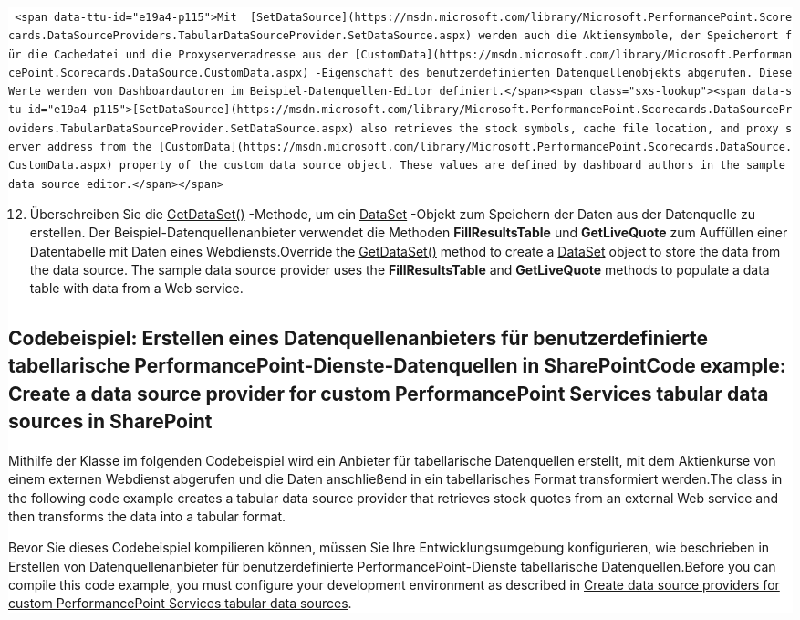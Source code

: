      <span data-ttu-id="e19a4-p115">Mit  [SetDataSource](https://msdn.microsoft.com/library/Microsoft.PerformancePoint.Scorecards.DataSourceProviders.TabularDataSourceProvider.SetDataSource.aspx) werden auch die Aktiensymbole, der Speicherort für die Cachedatei und die Proxyserveradresse aus der [CustomData](https://msdn.microsoft.com/library/Microsoft.PerformancePoint.Scorecards.DataSource.CustomData.aspx) -Eigenschaft des benutzerdefinierten Datenquellenobjekts abgerufen. Diese Werte werden von Dashboardautoren im Beispiel-Datenquellen-Editor definiert.</span><span class="sxs-lookup"><span data-stu-id="e19a4-p115">[SetDataSource](https://msdn.microsoft.com/library/Microsoft.PerformancePoint.Scorecards.DataSourceProviders.TabularDataSourceProvider.SetDataSource.aspx) also retrieves the stock symbols, cache file location, and proxy server address from the [CustomData](https://msdn.microsoft.com/library/Microsoft.PerformancePoint.Scorecards.DataSource.CustomData.aspx) property of the custom data source object. These values are defined by dashboard authors in the sample data source editor.</span></span>
    
  
12. <span data-ttu-id="e19a4-p116">Überschreiben Sie die  [GetDataSet()](https://msdn.microsoft.com/library/Microsoft.PerformancePoint.Scorecards.DataSourceProviders.TabularDataSourceProvider.GetDataSet.aspx) -Methode, um ein [DataSet](https://msdn.microsoft.com/library/System.Data.DataSet.aspx) -Objekt zum Speichern der Daten aus der Datenquelle zu erstellen. Der Beispiel-Datenquellenanbieter verwendet die Methoden **FillResultsTable** und **GetLiveQuote** zum Auffüllen einer Datentabelle mit Daten eines Webdiensts.</span><span class="sxs-lookup"><span data-stu-id="e19a4-p116">Override the  [GetDataSet()](https://msdn.microsoft.com/library/Microsoft.PerformancePoint.Scorecards.DataSourceProviders.TabularDataSourceProvider.GetDataSet.aspx) method to create a [DataSet](https://msdn.microsoft.com/library/System.Data.DataSet.aspx) object to store the data from the data source. The sample data source provider uses the **FillResultsTable** and **GetLiveQuote** methods to populate a data table with data from a Web service.</span></span>
    
  

## <a name="code-example-create-a-data-source-provider-for-custom-performancepoint-services-tabular-data-sources-in-sharepoint"></a><span data-ttu-id="e19a4-156">Codebeispiel: Erstellen eines Datenquellenanbieters für benutzerdefinierte tabellarische PerformancePoint-Dienste-Datenquellen in SharePoint</span><span class="sxs-lookup"><span data-stu-id="e19a4-156">Code example: Create a data source provider for custom PerformancePoint Services tabular data sources in SharePoint</span></span>
<span data-ttu-id="e19a4-157"><a name="bk_example"> </a></span><span class="sxs-lookup"><span data-stu-id="e19a4-157"><a name="bk_example"> </a></span></span>

<span data-ttu-id="e19a4-158">Mithilfe der Klasse im folgenden Codebeispiel wird ein Anbieter für tabellarische Datenquellen erstellt, mit dem Aktienkurse von einem externen Webdienst abgerufen und die Daten anschließend in ein tabellarisches Format transformiert werden.</span><span class="sxs-lookup"><span data-stu-id="e19a4-158">The class in the following code example creates a tabular data source provider that retrieves stock quotes from an external Web service and then transforms the data into a tabular format.</span></span>
  
    
    
<span data-ttu-id="e19a4-159">Bevor Sie dieses Codebeispiel kompilieren können, müssen Sie Ihre Entwicklungsumgebung konfigurieren, wie beschrieben in  [Erstellen von Datenquellenanbieter für benutzerdefinierte PerformancePoint-Dienste tabellarische Datenquellen](#BKMK_CreateClass).</span><span class="sxs-lookup"><span data-stu-id="e19a4-159">Before you can compile this code example, you must configure your development environment as described in  [Create data source providers for custom PerformancePoint Services tabular data sources](#BKMK_CreateClass).</span></span>
  